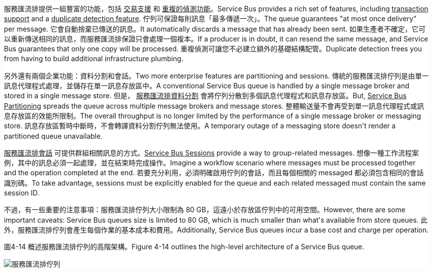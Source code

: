 <span data-ttu-id="d8c2f-234">服務匯流排提供一組豐富的功能，包括 [交易支援](https://docs.microsoft.com/azure/service-bus-messaging/service-bus-transactions) 和 [重複的偵測功能](https://docs.microsoft.com/azure/service-bus-messaging/duplicate-detection)。</span><span class="sxs-lookup"><span data-stu-id="d8c2f-234">Service Bus provides a rich set of features, including [transaction support](https://docs.microsoft.com/azure/service-bus-messaging/service-bus-transactions) and a [duplicate detection feature](https://docs.microsoft.com/azure/service-bus-messaging/duplicate-detection).</span></span> <span data-ttu-id="d8c2f-235">佇列可保證每則訊息「最多傳遞一次」。</span><span class="sxs-lookup"><span data-stu-id="d8c2f-235">The queue guarantees "at most once delivery" per message.</span></span> <span data-ttu-id="d8c2f-236">它會自動捨棄已傳送的訊息。</span><span class="sxs-lookup"><span data-stu-id="d8c2f-236">It automatically discards a message that has already been sent.</span></span> <span data-ttu-id="d8c2f-237">如果生產者不確定，它可以重新傳送相同的訊息，而服務匯流排保證只會處理一個複本。</span><span class="sxs-lookup"><span data-stu-id="d8c2f-237">If a producer is in doubt, it can resend the same message, and Service Bus guarantees that only one copy will be processed.</span></span> <span data-ttu-id="d8c2f-238">重複偵測可讓您不必建立額外的基礎結構配管。</span><span class="sxs-lookup"><span data-stu-id="d8c2f-238">Duplicate detection frees you from  having to build additional infrastructure plumbing.</span></span>

<span data-ttu-id="d8c2f-239">另外還有兩個企業功能：資料分割和會話。</span><span class="sxs-lookup"><span data-stu-id="d8c2f-239">Two more enterprise features are partitioning and sessions.</span></span> <span data-ttu-id="d8c2f-240">傳統的服務匯流排佇列是由單一訊息代理程式處理，並儲存在單一訊息存放區中。</span><span class="sxs-lookup"><span data-stu-id="d8c2f-240">A conventional Service Bus queue is handled by a single message broker and stored in a single message store.</span></span> <span data-ttu-id="d8c2f-241">但是， [服務匯流排資料分割](https://docs.microsoft.com/azure/service-bus-messaging/service-bus-partitioning) 會將佇列分散到多個訊息代理程式和訊息存放區。</span><span class="sxs-lookup"><span data-stu-id="d8c2f-241">But, [Service Bus Partitioning](https://docs.microsoft.com/azure/service-bus-messaging/service-bus-partitioning) spreads the queue across multiple message brokers and message stores.</span></span> <span data-ttu-id="d8c2f-242">整體輸送量不會再受到單一訊息代理程式或訊息存放區的效能所限制。</span><span class="sxs-lookup"><span data-stu-id="d8c2f-242">The overall throughput is no longer limited by the performance of a single message broker or messaging store.</span></span> <span data-ttu-id="d8c2f-243">訊息存放區暫時中斷時，不會轉譯資料分割佇列無法使用。</span><span class="sxs-lookup"><span data-stu-id="d8c2f-243">A temporary outage of a messaging store doesn't render a partitioned queue unavailable.</span></span>

<span data-ttu-id="d8c2f-244">[服務匯流排會話](https://codingcanvas.com/azure-service-bus-sessions/) 可提供群組相關訊息的方式。</span><span class="sxs-lookup"><span data-stu-id="d8c2f-244">[Service Bus Sessions](https://codingcanvas.com/azure-service-bus-sessions/) provide a way to group-related messages.</span></span> <span data-ttu-id="d8c2f-245">想像一種工作流程案例，其中的訊息必須一起處理，並在結束時完成操作。</span><span class="sxs-lookup"><span data-stu-id="d8c2f-245">Imagine a workflow scenario where messages must be processed together and the operation completed at the end.</span></span> <span data-ttu-id="d8c2f-246">若要充分利用，必須明確啟用佇列的會話，而且每個相關的 messaged 都必須包含相同的會話識別碼。</span><span class="sxs-lookup"><span data-stu-id="d8c2f-246">To take advantage, sessions must be explicitly enabled for the queue and each related messaged must contain the same session ID.</span></span>

<span data-ttu-id="d8c2f-247">不過，有一些重要的注意事項：服務匯流排佇列大小限制為 80 GB，這遠小於存放區佇列中的可用空間。</span><span class="sxs-lookup"><span data-stu-id="d8c2f-247">However, there are some important caveats: Service Bus queues size is limited to 80 GB, which is much smaller than what's available from store queues.</span></span> <span data-ttu-id="d8c2f-248">此外，服務匯流排佇列會產生每個作業的基本成本和費用。</span><span class="sxs-lookup"><span data-stu-id="d8c2f-248">Additionally, Service Bus queues incur a base cost and charge per operation.</span></span>

<span data-ttu-id="d8c2f-249">圖4-14 概述服務匯流排佇列的高階架構。</span><span class="sxs-lookup"><span data-stu-id="d8c2f-249">Figure 4-14 outlines the high-level architecture of a Service Bus queue.</span></span>

![服務匯流排佇列](./media/service-bus-queue.png)
